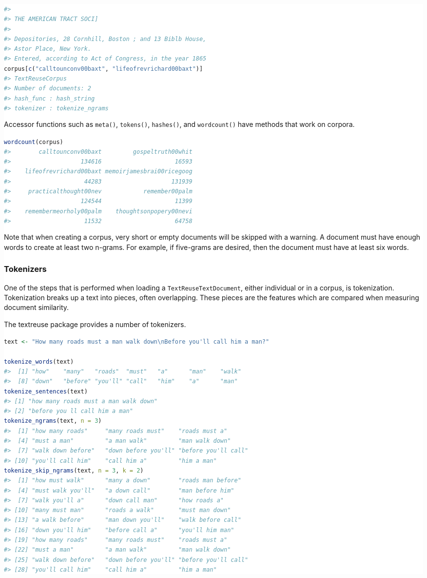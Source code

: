 ```r
#>
#> THE AMERICAN TRACT SOCI]
#>
#> Depositories, 28 Cornhill, Boston ; and 13 Biblb House,
#> Astor Place, New York.
#> Entered, according to Act of Congress, in the year 1865
corpus[c("calltounconv00baxt", "lifeofrevrichard00baxt")]
#> TextReuseCorpus
#> Number of documents: 2
#> hash_func : hash_string
#> tokenizer : tokenize_ngrams
```

Accessor functions such as `meta()`, `tokens()`, `hashes()`, and `wordcount()` have methods that work on corpora.


```r
wordcount(corpus)
#>        calltounconv00baxt         gospeltruth00whit
#>                    134616                     16593
#>    lifeofrevrichard00baxt memoirjamesbrai00ricegoog
#>                     44283                    131939
#>     practicalthought00nev            remember00palm
#>                    124544                     11399
#>    remembermeorholy00palm    thoughtsonpopery00nevi
#>                     11532                     64758
```

Note that when creating a corpus, very short or empty documents will be skipped with a warning. A document must have enough words to create at least two n-grams. For example, if five-grams are desired, then the document must have at least six words.

### Tokenizers

One of the steps that is performed when loading a `TextReuseTextDocument`, either individual or in a corpus, is tokenization. Tokenization breaks up a text into pieces, often overlapping. These pieces are the features which are compared when measuring document similarity.

The textreuse package provides a number of tokenizers.


```r
text <- "How many roads must a man walk down\nBefore you'll call him a man?"

tokenize_words(text)
#>  [1] "how"    "many"   "roads"  "must"   "a"      "man"    "walk"
#>  [8] "down"   "before" "you'll" "call"   "him"    "a"      "man"
tokenize_sentences(text)
#> [1] "how many roads must a man walk down"
#> [2] "before you ll call him a man"
tokenize_ngrams(text, n = 3)
#>  [1] "how many roads"     "many roads must"    "roads must a"
#>  [4] "must a man"         "a man walk"         "man walk down"
#>  [7] "walk down before"   "down before you'll" "before you'll call"
#> [10] "you'll call him"    "call him a"         "him a man"
tokenize_skip_ngrams(text, n = 3, k = 2)
#>  [1] "how must walk"      "many a down"        "roads man before"
#>  [4] "must walk you'll"   "a down call"        "man before him"
#>  [7] "walk you'll a"      "down call man"      "how roads a"
#> [10] "many must man"      "roads a walk"       "must man down"
#> [13] "a walk before"      "man down you'll"    "walk before call"
#> [16] "down you'll him"    "before call a"      "you'll him man"
#> [19] "how many roads"     "many roads must"    "roads must a"
#> [22] "must a man"         "a man walk"         "man walk down"
#> [25] "walk down before"   "down before you'll" "before you'll call"
#> [28] "you'll call him"    "call him a"         "him a man"
```
